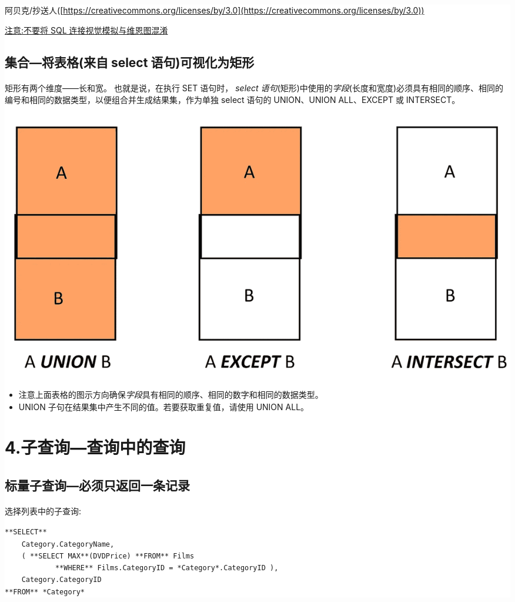 阿贝克/抄送人([https://creativecommons.org/licenses/by/3.0](https://creativecommons.org/licenses/by/3.0))

[注意:不要将 SQL 连接视觉模拟与维恩图混淆](https://blog.jooq.org/2016/07/05/say-no-to-venn-diagrams-when-explaining-joins/)

## 集合—将表格(来自 select 语句)可视化为矩形

矩形有两个维度——长和宽。
也就是说，在执行 SET 语句时， *select 语句*(矩形)中使用的*字段*(长度和宽度)必须具有相同的顺序、相同的编号和相同的数据类型，以便组合并生成结果集，作为单独 select 语句的 UNION、UNION ALL、EXCEPT 或 INTERSECT。

![](img/1710f105686a5d19de05491fda6b2090.png)

*   注意上面表格的图示方向确保*字段*具有相同的顺序、相同的数字和相同的数据类型。
*   UNION 子句在结果集中产生不同的值。若要获取重复值，请使用 UNION ALL。

# 4.子查询—查询中的查询

## 标量子查询—必须只返回一条记录

选择列表中的子查询:

```
**SELECT**
    Category.CategoryName,
    ( **SELECT MAX**(DVDPrice) **FROM** Films
            **WHERE** Films.CategoryID = *Category*.CategoryID ),
    Category.CategoryID
**FROM** *Category*
```
